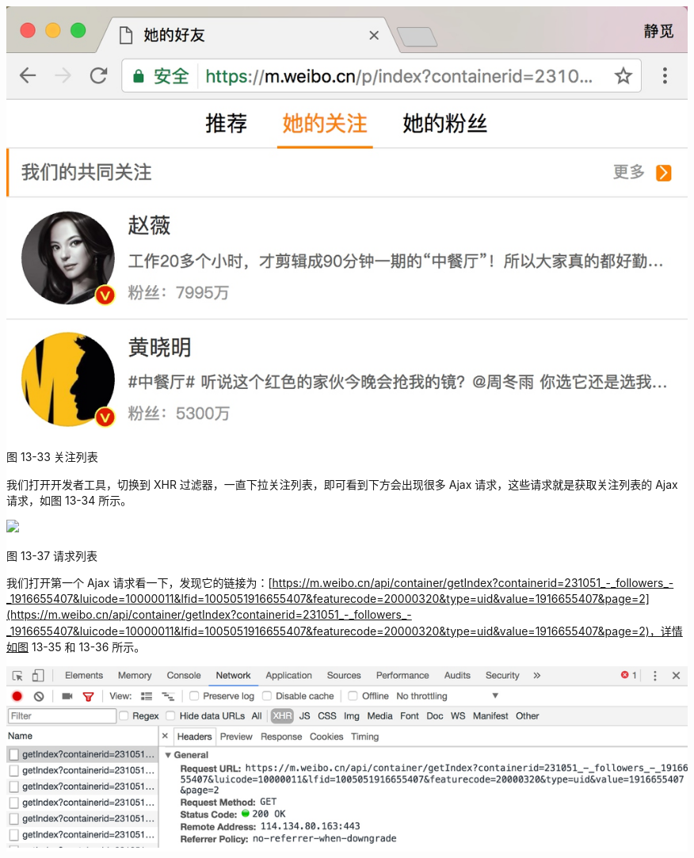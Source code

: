 ![](../assets/13-33.jpg)

图 13-33 关注列表

我们打开开发者工具，切换到 XHR 过滤器，一直下拉关注列表，即可看到下方会出现很多 Ajax 请求，这些请求就是获取关注列表的 Ajax 请求，如图 13-34 所示。

![](./assets/13-37.png)

图 13-37 请求列表

我们打开第一个 Ajax 请求看一下，发现它的链接为：[https://m.weibo.cn/api/container/getIndex?containerid=231051_-_followers_-_1916655407&luicode=10000011&lfid=1005051916655407&featurecode=20000320&type=uid&value=1916655407&page=2](https://m.weibo.cn/api/container/getIndex?containerid=231051_-_followers_-_1916655407&luicode=10000011&lfid=1005051916655407&featurecode=20000320&type=uid&value=1916655407&page=2)，详情如图 13-35 和 13-36 所示。

![](../assets/13-35.jpg)
